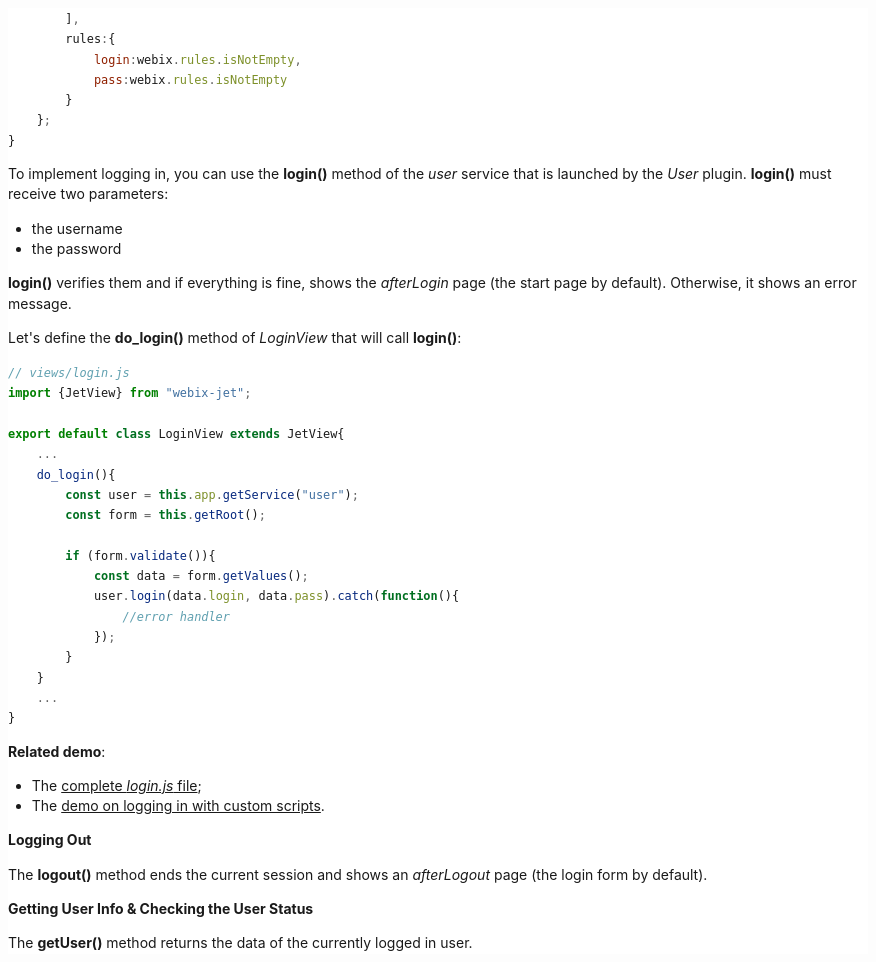 ```javascript
        ],
        rules:{
            login:webix.rules.isNotEmpty,
            pass:webix.rules.isNotEmpty
        }
    };
}
```

To implement logging in, you can use the **login\(\)** method of the _user_ service that is launched by the _User_ plugin. **login\(\)** must receive two parameters:

* the username
* the password

**login\(\)** verifies them and if everything is fine, shows the _afterLogin_ page \(the start page by default\). Otherwise, it shows an error message.

Let's define the **do\_login\(\)** method of _LoginView_ that will call **login\(\)**:

```javascript
// views/login.js
import {JetView} from "webix-jet";

export default class LoginView extends JetView{
    ...
    do_login(){
        const user = this.app.getService("user");
        const form = this.getRoot();

        if (form.validate()){
            const data = form.getValues();
            user.login(data.login, data.pass).catch(function(){
                //error handler
            });
        }
    }
    ...
}
```

**Related demo**:

* The [complete _login.js_ file](https://github.com/webix-hub/jet-start/blob/php/sources/views/login.js);
* The [demo on logging in with custom scripts](https://github.com/webix-hub/jet-start/tree/php).

**Logging Out**

The **logout\(\)** method ends the current session and shows an _afterLogout_ page \(the login form by default\).

**Getting User Info & Checking the User Status**

The **getUser\(\)** method returns the data of the currently logged in user.
